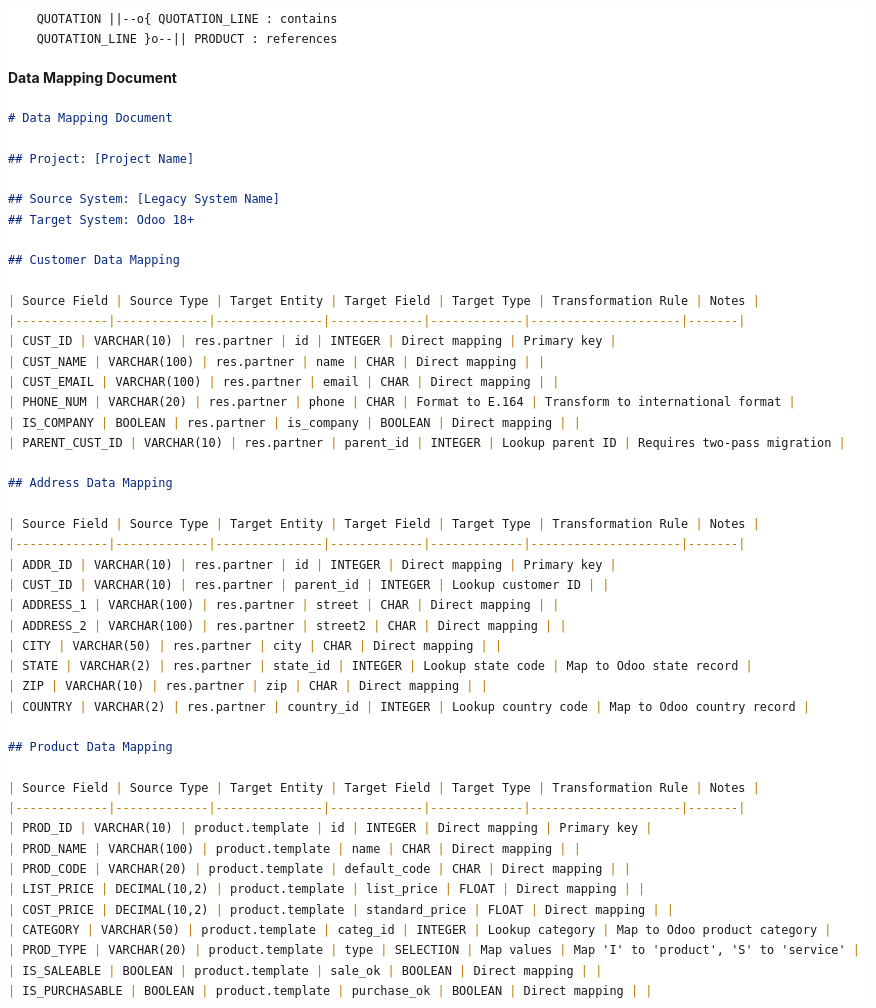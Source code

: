 ```mermaid
    QUOTATION ||--o{ QUOTATION_LINE : contains
    QUOTATION_LINE }o--|| PRODUCT : references
```

#### Data Mapping Document
```markdown
# Data Mapping Document

## Project: [Project Name]

## Source System: [Legacy System Name]
## Target System: Odoo 18+

## Customer Data Mapping

| Source Field | Source Type | Target Entity | Target Field | Target Type | Transformation Rule | Notes |
|-------------|-------------|---------------|-------------|-------------|---------------------|-------|
| CUST_ID | VARCHAR(10) | res.partner | id | INTEGER | Direct mapping | Primary key |
| CUST_NAME | VARCHAR(100) | res.partner | name | CHAR | Direct mapping | |
| CUST_EMAIL | VARCHAR(100) | res.partner | email | CHAR | Direct mapping | |
| PHONE_NUM | VARCHAR(20) | res.partner | phone | CHAR | Format to E.164 | Transform to international format |
| IS_COMPANY | BOOLEAN | res.partner | is_company | BOOLEAN | Direct mapping | |
| PARENT_CUST_ID | VARCHAR(10) | res.partner | parent_id | INTEGER | Lookup parent ID | Requires two-pass migration |

## Address Data Mapping

| Source Field | Source Type | Target Entity | Target Field | Target Type | Transformation Rule | Notes |
|-------------|-------------|---------------|-------------|-------------|---------------------|-------|
| ADDR_ID | VARCHAR(10) | res.partner | id | INTEGER | Direct mapping | Primary key |
| CUST_ID | VARCHAR(10) | res.partner | parent_id | INTEGER | Lookup customer ID | |
| ADDRESS_1 | VARCHAR(100) | res.partner | street | CHAR | Direct mapping | |
| ADDRESS_2 | VARCHAR(100) | res.partner | street2 | CHAR | Direct mapping | |
| CITY | VARCHAR(50) | res.partner | city | CHAR | Direct mapping | |
| STATE | VARCHAR(2) | res.partner | state_id | INTEGER | Lookup state code | Map to Odoo state record |
| ZIP | VARCHAR(10) | res.partner | zip | CHAR | Direct mapping | |
| COUNTRY | VARCHAR(2) | res.partner | country_id | INTEGER | Lookup country code | Map to Odoo country record |

## Product Data Mapping

| Source Field | Source Type | Target Entity | Target Field | Target Type | Transformation Rule | Notes |
|-------------|-------------|---------------|-------------|-------------|---------------------|-------|
| PROD_ID | VARCHAR(10) | product.template | id | INTEGER | Direct mapping | Primary key |
| PROD_NAME | VARCHAR(100) | product.template | name | CHAR | Direct mapping | |
| PROD_CODE | VARCHAR(20) | product.template | default_code | CHAR | Direct mapping | |
| LIST_PRICE | DECIMAL(10,2) | product.template | list_price | FLOAT | Direct mapping | |
| COST_PRICE | DECIMAL(10,2) | product.template | standard_price | FLOAT | Direct mapping | |
| CATEGORY | VARCHAR(50) | product.template | categ_id | INTEGER | Lookup category | Map to Odoo product category |
| PROD_TYPE | VARCHAR(20) | product.template | type | SELECTION | Map values | Map 'I' to 'product', 'S' to 'service' |
| IS_SALEABLE | BOOLEAN | product.template | sale_ok | BOOLEAN | Direct mapping | |
| IS_PURCHASABLE | BOOLEAN | product.template | purchase_ok | BOOLEAN | Direct mapping | |

```